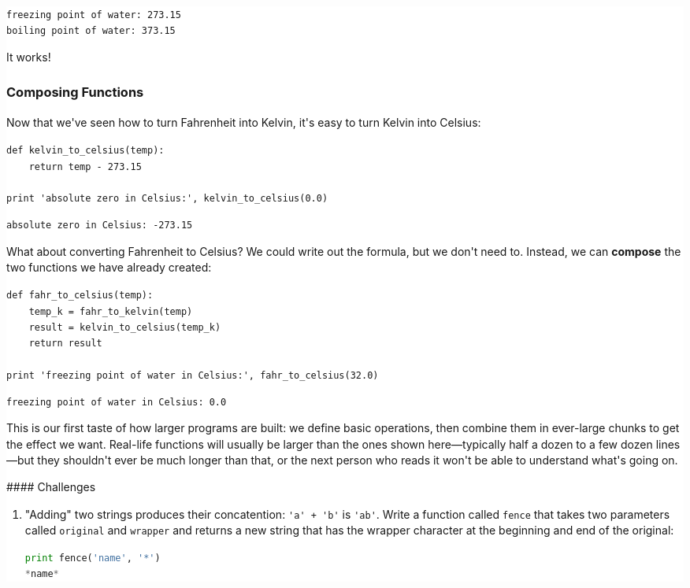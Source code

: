 <div class="out"><pre class='out'><code>freezing point of water: 273.15
boiling point of water: 373.15
</code></pre></div>


It works!

### Composing Functions


Now that we've seen how to turn Fahrenheit into Kelvin,
it's easy to turn Kelvin into Celsius:


<pre class="in"><code>def kelvin_to_celsius(temp):
    return temp - 273.15

print &#39;absolute zero in Celsius:&#39;, kelvin_to_celsius(0.0)</code></pre>

<div class="out"><pre class='out'><code>absolute zero in Celsius: -273.15
</code></pre></div>


What about converting Fahrenheit to Celsius?
We could write out the formula,
but we don't need to.
Instead,
we can **compose** the two functions we have already created:


<pre class="in"><code>def fahr_to_celsius(temp):
    temp_k = fahr_to_kelvin(temp)
    result = kelvin_to_celsius(temp_k)
    return result

print &#39;freezing point of water in Celsius:&#39;, fahr_to_celsius(32.0)</code></pre>

<div class="out"><pre class='out'><code>freezing point of water in Celsius: 0.0
</code></pre></div>


This is our first taste of how larger programs are built:
we define basic operations,
then combine them in ever-large chunks to get the effect we want.
Real-life functions will usually be larger than the ones shown here&mdash;typically half a dozen to a few dozen lines&mdash;but
they shouldn't ever be much longer than that,
or the next person who reads it won't be able to understand what's going on.


<div class="challenges" markdown="1">
#### Challenges

1.  "Adding" two strings produces their concatention:
    `'a' + 'b'` is `'ab'`.
    Write a function called `fence` that takes two parameters called `original` and `wrapper`
    and returns a new string that has the wrapper character at the beginning and end of the original:

    ~~~python
    print fence('name', '*')
    *name*
    ~~~
